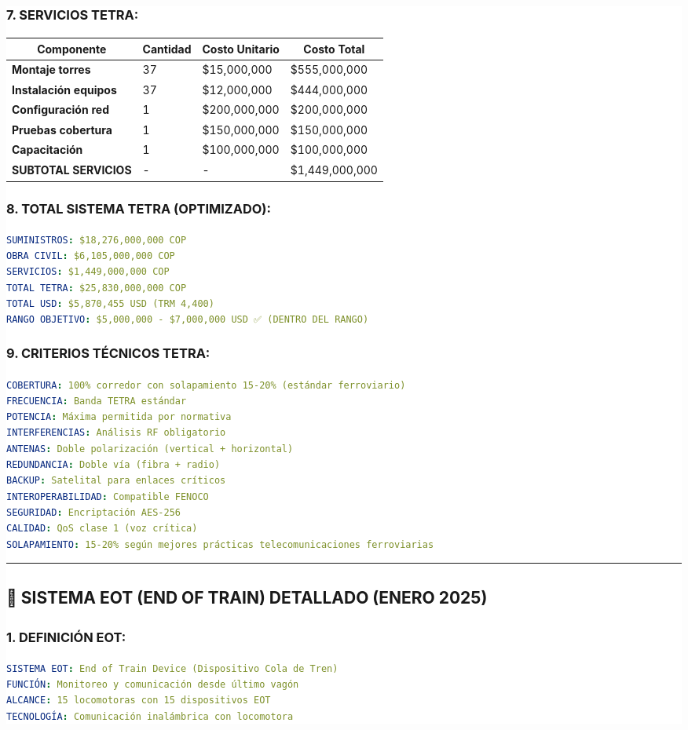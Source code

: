 ### **7. SERVICIOS TETRA:**
| Componente | Cantidad | Costo Unitario | Costo Total |
|------------|----------|----------------|-------------|
| **Montaje torres** | 37 | $15,000,000 | $555,000,000 |
| **Instalación equipos** | 37 | $12,000,000 | $444,000,000 |
| **Configuración red** | 1 | $200,000,000 | $200,000,000 |
| **Pruebas cobertura** | 1 | $150,000,000 | $150,000,000 |
| **Capacitación** | 1 | $100,000,000 | $100,000,000 |
| **SUBTOTAL SERVICIOS** | - | - | $1,449,000,000 |

### **8. TOTAL SISTEMA TETRA (OPTIMIZADO):**
```yaml
SUMINISTROS: $18,276,000,000 COP
OBRA CIVIL: $6,105,000,000 COP  
SERVICIOS: $1,449,000,000 COP
TOTAL TETRA: $25,830,000,000 COP
TOTAL USD: $5,870,455 USD (TRM 4,400)
RANGO OBJETIVO: $5,000,000 - $7,000,000 USD ✅ (DENTRO DEL RANGO)
```

### **9. CRITERIOS TÉCNICOS TETRA:**
```yaml
COBERTURA: 100% corredor con solapamiento 15-20% (estándar ferroviario)
FRECUENCIA: Banda TETRA estándar
POTENCIA: Máxima permitida por normativa
INTERFERENCIAS: Análisis RF obligatorio
ANTENAS: Doble polarización (vertical + horizontal)
REDUNDANCIA: Doble vía (fibra + radio)
BACKUP: Satelital para enlaces críticos
INTEROPERABILIDAD: Compatible FENOCO
SEGURIDAD: Encriptación AES-256
CALIDAD: QoS clase 1 (voz crítica)
SOLAPAMIENTO: 15-20% según mejores prácticas telecomunicaciones ferroviarias
```

---

## 🚂 **SISTEMA EOT (END OF TRAIN) DETALLADO (ENERO 2025)**

### **1. DEFINICIÓN EOT:**
```yaml
SISTEMA EOT: End of Train Device (Dispositivo Cola de Tren)
FUNCIÓN: Monitoreo y comunicación desde último vagón
ALCANCE: 15 locomotoras con 15 dispositivos EOT
TECNOLOGÍA: Comunicación inalámbrica con locomotora
```
